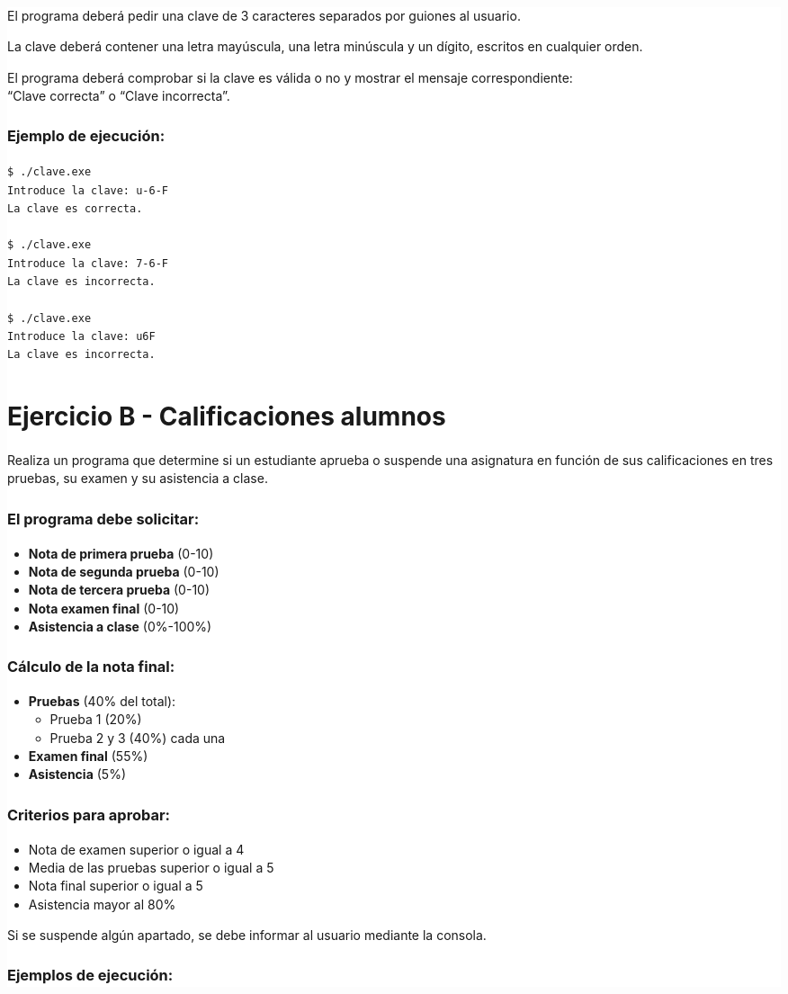 El programa deberá pedir una clave de 3 caracteres separados por guiones al usuario.  

La clave deberá contener una letra mayúscula, una letra minúscula y un dígito, escritos en cualquier orden.

El programa deberá comprobar si la clave es válida o no y mostrar el mensaje correspondiente:  
“Clave correcta” o “Clave incorrecta”.

### Ejemplo de ejecución:

```bash
$ ./clave.exe
Introduce la clave: u-6-F
La clave es correcta.

$ ./clave.exe
Introduce la clave: 7-6-F
La clave es incorrecta.

$ ./clave.exe
Introduce la clave: u6F
La clave es incorrecta.
```

# Ejercicio B - Calificaciones alumnos

Realiza un programa que determine si un estudiante aprueba o suspende una asignatura en función de sus calificaciones en tres pruebas, su examen y su asistencia a clase. 

### El programa debe solicitar:
- **Nota de primera prueba** (0-10)
- **Nota de segunda prueba** (0-10)
- **Nota de tercera prueba** (0-10)
- **Nota examen final** (0-10)
- **Asistencia a clase** (0%-100%)

### Cálculo de la nota final:
- **Pruebas** (40% del total):
  - Prueba 1 (20%)
  - Prueba 2 y 3 (40%) cada una
- **Examen final** (55%)
- **Asistencia** (5%)

### Criterios para aprobar:
- Nota de examen superior o igual a 4
- Media de las pruebas superior o igual a 5
- Nota final superior o igual a 5
- Asistencia mayor al 80%

Si se suspende algún apartado, se debe informar al usuario mediante la consola.

### Ejemplos de ejecución:
